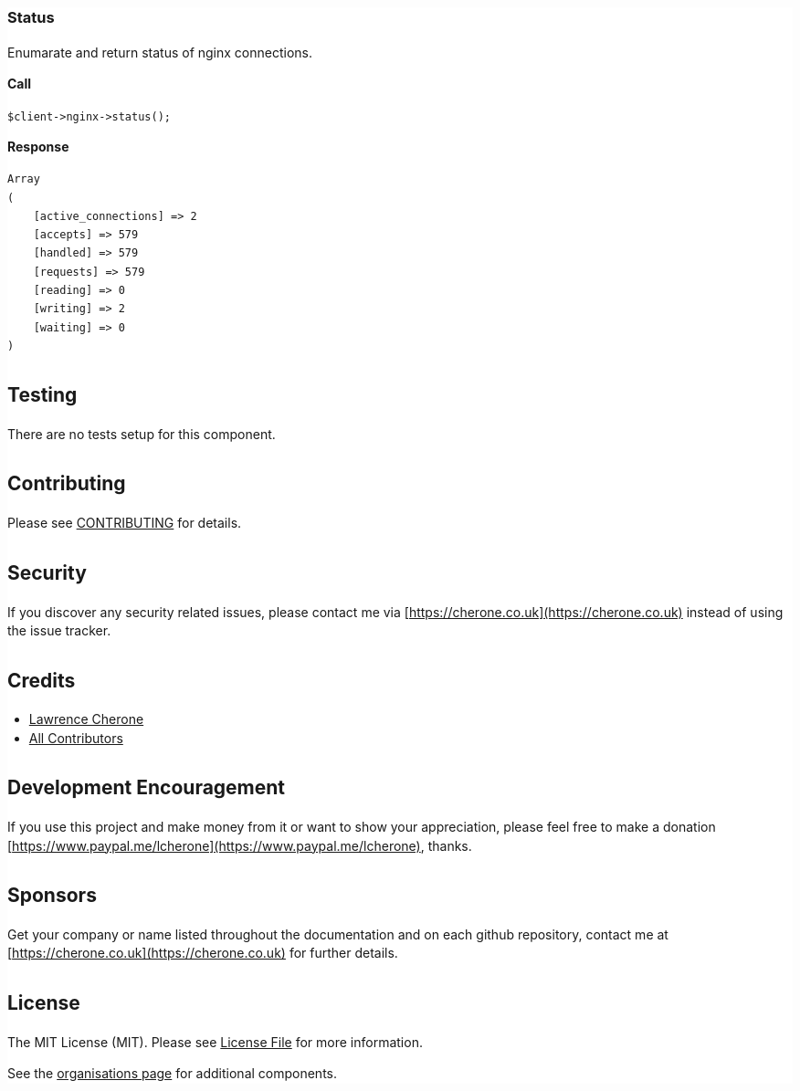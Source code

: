 ### Status

Enumarate and return status of nginx connections.

**Call**

    $client->nginx->status();
    
**Response**

``` text
Array
(
    [active_connections] => 2
    [accepts] => 579
    [handled] => 579
    [requests] => 579
    [reading] => 0
    [writing] => 2
    [waiting] => 0
)
```

## Testing

There are no tests setup for this component.

## Contributing

Please see [CONTRIBUTING](https://github.com/plinker-rpc/nginx/blob/master/CONTRIBUTING) for details.

## Security

If you discover any security related issues, please contact me via [https://cherone.co.uk](https://cherone.co.uk) instead of using the issue tracker.

## Credits

- [Lawrence Cherone](https://github.com/lcherone)
- [All Contributors](https://github.com/plinker-rpc/nginx/graphs/contributors)


## Development Encouragement

If you use this project and make money from it or want to show your appreciation,
please feel free to make a donation [https://www.paypal.me/lcherone](https://www.paypal.me/lcherone), thanks.

## Sponsors

Get your company or name listed throughout the documentation and on each github repository, contact me at [https://cherone.co.uk](https://cherone.co.uk) for further details.

## License

The MIT License (MIT). Please see [License File](https://github.com/plinker-rpc/nginx/blob/master/LICENSE) for more information.

See the [organisations page](https://github.com/plinker-rpc) for additional components.
